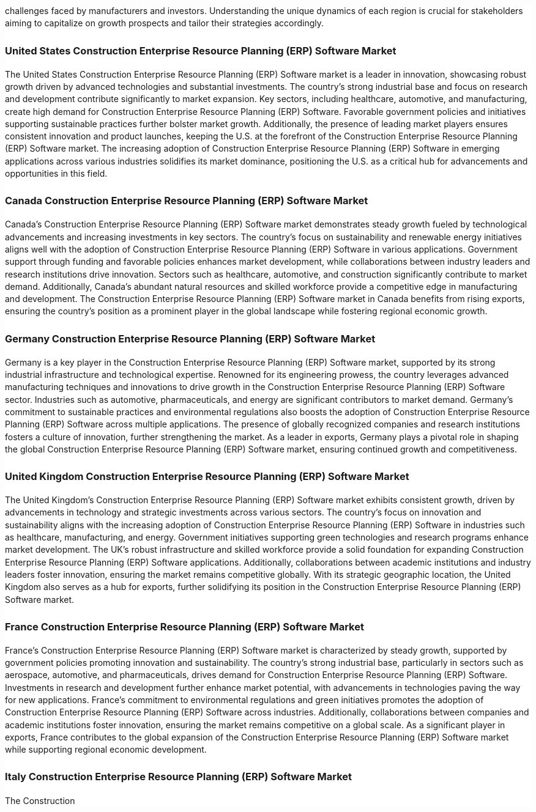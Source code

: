 challenges faced by manufacturers and investors. Understanding the unique dynamics of each region is crucial for stakeholders aiming to capitalize on growth prospects and tailor their strategies accordingly.</p><h3>United States Construction Enterprise Resource Planning (ERP) Software Market</h3><p>The United States Construction Enterprise Resource Planning (ERP) Software market is a leader in innovation, showcasing robust growth driven by advanced technologies and substantial investments. The country&rsquo;s strong industrial base and focus on research and development contribute significantly to market expansion. Key sectors, including healthcare, automotive, and manufacturing, create high demand for Construction Enterprise Resource Planning (ERP) Software. Favorable government policies and initiatives supporting sustainable practices further bolster market growth. Additionally, the presence of leading market players ensures consistent innovation and product launches, keeping the U.S. at the forefront of the Construction Enterprise Resource Planning (ERP) Software market. The increasing adoption of Construction Enterprise Resource Planning (ERP) Software in emerging applications across various industries solidifies its market dominance, positioning the U.S. as a critical hub for advancements and opportunities in this field.</p><h3>Canada Construction Enterprise Resource Planning (ERP) Software Market</h3><p>Canada&rsquo;s Construction Enterprise Resource Planning (ERP) Software market demonstrates steady growth fueled by technological advancements and increasing investments in key sectors. The country&rsquo;s focus on sustainability and renewable energy initiatives aligns well with the adoption of Construction Enterprise Resource Planning (ERP) Software in various applications. Government support through funding and favorable policies enhances market development, while collaborations between industry leaders and research institutions drive innovation. Sectors such as healthcare, automotive, and construction significantly contribute to market demand. Additionally, Canada&rsquo;s abundant natural resources and skilled workforce provide a competitive edge in manufacturing and development. The Construction Enterprise Resource Planning (ERP) Software market in Canada benefits from rising exports, ensuring the country&rsquo;s position as a prominent player in the global landscape while fostering regional economic growth.</p><h3>Germany Construction Enterprise Resource Planning (ERP) Software Market</h3><p>Germany is a key player in the Construction Enterprise Resource Planning (ERP) Software market, supported by its strong industrial infrastructure and technological expertise. Renowned for its engineering prowess, the country leverages advanced manufacturing techniques and innovations to drive growth in the Construction Enterprise Resource Planning (ERP) Software sector. Industries such as automotive, pharmaceuticals, and energy are significant contributors to market demand. Germany&rsquo;s commitment to sustainable practices and environmental regulations also boosts the adoption of Construction Enterprise Resource Planning (ERP) Software across multiple applications. The presence of globally recognized companies and research institutions fosters a culture of innovation, further strengthening the market. As a leader in exports, Germany plays a pivotal role in shaping the global Construction Enterprise Resource Planning (ERP) Software market, ensuring continued growth and competitiveness.</p><h3>United Kingdom Construction Enterprise Resource Planning (ERP) Software Market</h3><p>The United Kingdom&rsquo;s Construction Enterprise Resource Planning (ERP) Software market exhibits consistent growth, driven by advancements in technology and strategic investments across various sectors. The country&rsquo;s focus on innovation and sustainability aligns with the increasing adoption of Construction Enterprise Resource Planning (ERP) Software in industries such as healthcare, manufacturing, and energy. Government initiatives supporting green technologies and research programs enhance market development. The UK&rsquo;s robust infrastructure and skilled workforce provide a solid foundation for expanding Construction Enterprise Resource Planning (ERP) Software applications. Additionally, collaborations between academic institutions and industry leaders foster innovation, ensuring the market remains competitive globally. With its strategic geographic location, the United Kingdom also serves as a hub for exports, further solidifying its position in the Construction Enterprise Resource Planning (ERP) Software market.</p><h3>France Construction Enterprise Resource Planning (ERP) Software Market</h3><p>France&rsquo;s Construction Enterprise Resource Planning (ERP) Software market is characterized by steady growth, supported by government policies promoting innovation and sustainability. The country&rsquo;s strong industrial base, particularly in sectors such as aerospace, automotive, and pharmaceuticals, drives demand for Construction Enterprise Resource Planning (ERP) Software. Investments in research and development further enhance market potential, with advancements in technologies paving the way for new applications. France&rsquo;s commitment to environmental regulations and green initiatives promotes the adoption of Construction Enterprise Resource Planning (ERP) Software across industries. Additionally, collaborations between companies and academic institutions foster innovation, ensuring the market remains competitive on a global scale. As a significant player in exports, France contributes to the global expansion of the Construction Enterprise Resource Planning (ERP) Software market while supporting regional economic development.</p><h3>Italy Construction Enterprise Resource Planning (ERP) Software Market</h3><p>The Construction